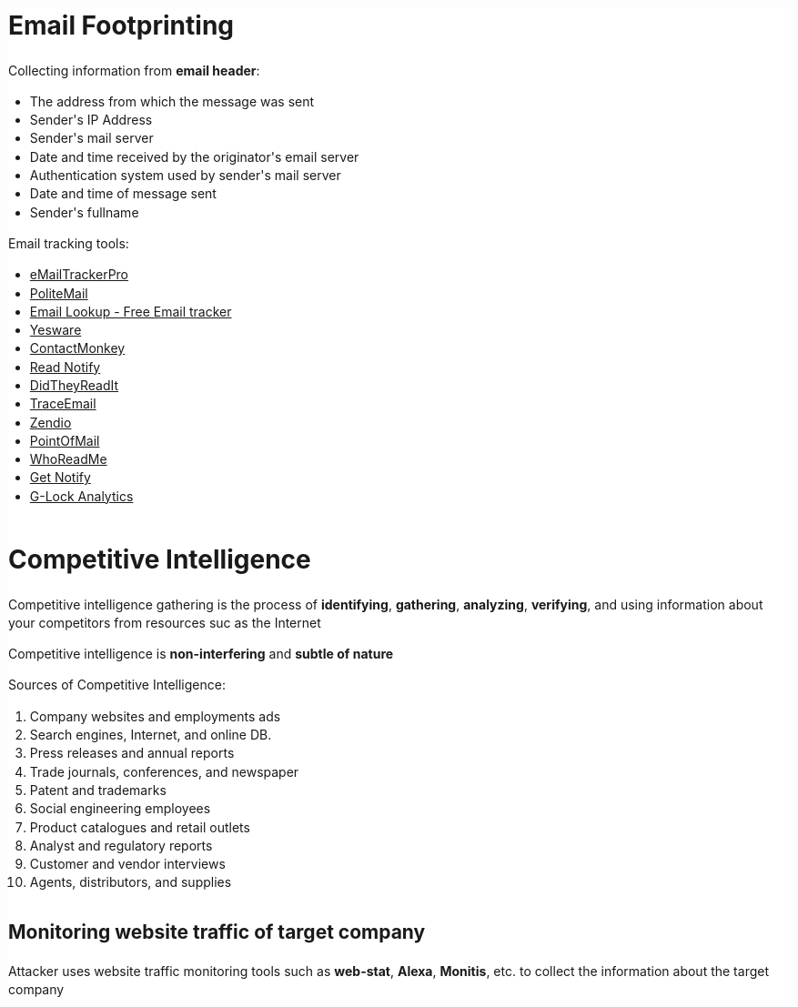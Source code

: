 
# Email Footprinting

Collecting information from **email header**:
- The address from which the message was sent
- Sender's IP Address
- Sender's mail server
- Date and time received by the originator's email server
- Authentication system used by sender's mail server
- Date and time of message sent
- Sender's fullname

Email tracking tools:
- [eMailTrackerPro](http://www.emailtrackerpro.com)
- [PoliteMail](http://www.politemail.com)
- [Email Lookup - Free Email tracker](http://www.ipaddresslocation.org)
- [Yesware](http://www.yesware.com)
- [ContactMonkey](http://contactmonkey.com)
- [Read Notify](http://www.readnotify.com)
- [DidTheyReadIt](http://www.didtheyreadit.com)
- [TraceEmail](http://whatismyipaddress.com)
- [Zendio](http://www.zendio.com)
- [PointOfMail](http://www.pointofmail.com)
- [WhoReadMe](http://whoreadme.com)
- [Get Notify](http://www.getnotify.com)
- [G-Lock Analytics](http://glockanalytics.com)

# Competitive Intelligence

Competitive intelligence gathering is the process of **identifying**, **gathering**, **analyzing**, **verifying**, and using information about your competitors from resources suc as the Internet

Competitive intelligence is **non-interfering** and **subtle of nature**

Sources of Competitive Intelligence:
1. Company websites and employments ads
2. Search engines, Internet, and online DB.
3. Press releases and annual reports
4. Trade journals, conferences, and newspaper
5. Patent and trademarks
6. Social engineering employees
7. Product catalogues and retail outlets
8. Analyst and regulatory reports
9. Customer and vendor interviews
10. Agents, distributors, and supplies

## Monitoring website traffic of target company

Attacker uses website traffic monitoring tools such as **web-stat**, **Alexa**, **Monitis**, etc. to collect the information about the target company
